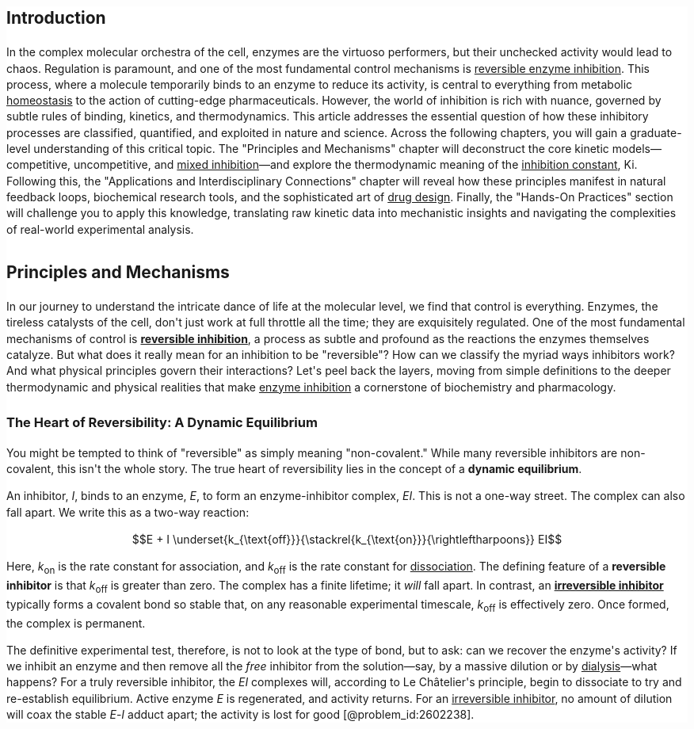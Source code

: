 ## Introduction
In the complex molecular orchestra of the cell, enzymes are the virtuoso performers, but their unchecked activity would lead to chaos. Regulation is paramount, and one of the most fundamental control mechanisms is [reversible enzyme inhibition](@article_id:165692). This process, where a molecule temporarily binds to an enzyme to reduce its activity, is central to everything from metabolic [homeostasis](@article_id:142226) to the action of cutting-edge pharmaceuticals. However, the world of inhibition is rich with nuance, governed by subtle rules of binding, kinetics, and thermodynamics. This article addresses the essential question of how these inhibitory processes are classified, quantified, and exploited in nature and science. Across the following chapters, you will gain a graduate-level understanding of this critical topic. The "Principles and Mechanisms" chapter will deconstruct the core kinetic models—competitive, uncompetitive, and [mixed inhibition](@article_id:149250)—and explore the thermodynamic meaning of the [inhibition constant](@article_id:188507), Ki. Following this, the "Applications and Interdisciplinary Connections" chapter will reveal how these principles manifest in natural feedback loops, biochemical research tools, and the sophisticated art of [drug design](@article_id:139926). Finally, the "Hands-On Practices" section will challenge you to apply this knowledge, translating raw kinetic data into mechanistic insights and navigating the complexities of real-world experimental analysis.

## Principles and Mechanisms

In our journey to understand the intricate dance of life at the molecular level, we find that control is everything. Enzymes, the tireless catalysts of the cell, don't just work at full throttle all the time; they are exquisitely regulated. One of the most fundamental mechanisms of control is **[reversible inhibition](@article_id:162556)**, a process as subtle and profound as the reactions the enzymes themselves catalyze. But what does it really mean for an inhibition to be "reversible"? How can we classify the myriad ways inhibitors work? And what physical principles govern their interactions? Let's peel back the layers, moving from simple definitions to the deeper thermodynamic and physical realities that make [enzyme inhibition](@article_id:136036) a cornerstone of biochemistry and pharmacology.

### The Heart of Reversibility: A Dynamic Equilibrium

You might be tempted to think of "reversible" as simply meaning "non-covalent." While many reversible inhibitors are non-covalent, this isn't the whole story. The true heart of reversibility lies in the concept of a **dynamic equilibrium**.

An inhibitor, $I$, binds to an enzyme, $E$, to form an enzyme-inhibitor complex, $EI$. This is not a one-way street. The complex can also fall apart. We write this as a two-way reaction:

$$E + I \underset{k_{\text{off}}}{\stackrel{k_{\text{on}}}{\rightleftharpoons}} EI$$

Here, $k_{\text{on}}$ is the rate constant for association, and $k_{\text{off}}$ is the rate constant for [dissociation](@article_id:143771). The defining feature of a **reversible inhibitor** is that $k_{\text{off}}$ is greater than zero. The complex has a finite lifetime; it *will* fall apart. In contrast, an **[irreversible inhibitor](@article_id:152824)** typically forms a covalent bond so stable that, on any reasonable experimental timescale, $k_{\text{off}}$ is effectively zero. Once formed, the complex is permanent.

The definitive experimental test, therefore, is not to look at the type of bond, but to ask: can we recover the enzyme's activity? If we inhibit an enzyme and then remove all the *free* inhibitor from the solution—say, by a massive dilution or by [dialysis](@article_id:196334)—what happens? For a truly reversible inhibitor, the $EI$ complexes will, according to Le Châtelier's principle, begin to dissociate to try and re-establish equilibrium. Active enzyme $E$ is regenerated, and activity returns. For an [irreversible inhibitor](@article_id:152824), no amount of dilution will coax the stable $E\text{-}I$ adduct apart; the activity is lost for good [@problem_id:2602238].
